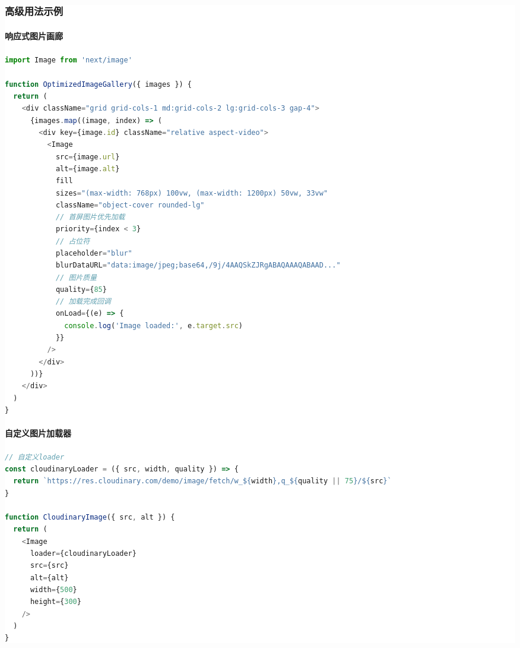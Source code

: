 ### 高级用法示例

#### 响应式图片画廊
```javascript
import Image from 'next/image'

function OptimizedImageGallery({ images }) {
  return (
    <div className="grid grid-cols-1 md:grid-cols-2 lg:grid-cols-3 gap-4">
      {images.map((image, index) => (
        <div key={image.id} className="relative aspect-video">
          <Image
            src={image.url}
            alt={image.alt}
            fill
            sizes="(max-width: 768px) 100vw, (max-width: 1200px) 50vw, 33vw"
            className="object-cover rounded-lg"
            // 首屏图片优先加载
            priority={index < 3}
            // 占位符
            placeholder="blur"
            blurDataURL="data:image/jpeg;base64,/9j/4AAQSkZJRgABAQAAAQABAAD..."
            // 图片质量
            quality={85}
            // 加载完成回调
            onLoad={(e) => {
              console.log('Image loaded:', e.target.src)
            }}
          />
        </div>
      ))}
    </div>
  )
}
```

#### 自定义图片加载器
```javascript
// 自定义loader
const cloudinaryLoader = ({ src, width, quality }) => {
  return `https://res.cloudinary.com/demo/image/fetch/w_${width},q_${quality || 75}/${src}`
}

function CloudinaryImage({ src, alt }) {
  return (
    <Image
      loader={cloudinaryLoader}
      src={src}
      alt={alt}
      width={500}
      height={300}
    />
  )
}
```
